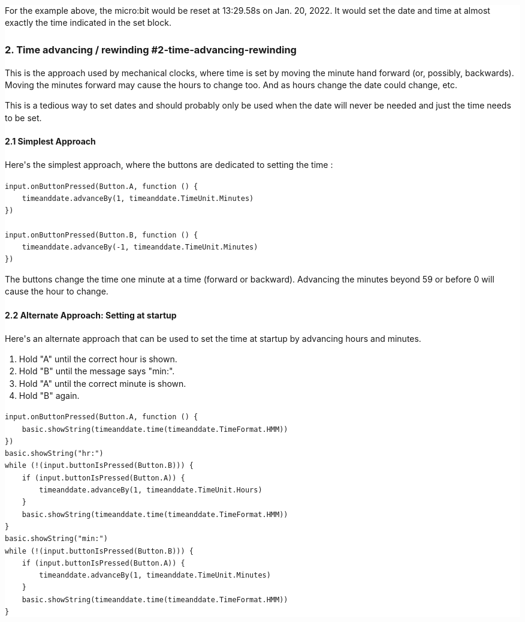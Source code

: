 For the example above, the micro:bit would be reset at 13:29.58s on Jan. 20, 2022.  It would set the date and time at almost exactly the time indicated in the set block.

### 2. Time advancing / rewinding #2-time-advancing-rewinding

This is the approach used by mechanical clocks, where time is set by moving the minute hand forward (or, possibly, backwards). Moving the minutes forward may cause the hours to change too. And as hours change the date could change, etc.

This is  a tedious way to set dates and should probably only be used when the date will never be needed and just the time needs to be set.

#### 2.1 Simplest Approach

Here's the simplest approach, where the buttons are dedicated to setting the time :

```block
input.onButtonPressed(Button.A, function () {
    timeanddate.advanceBy(1, timeanddate.TimeUnit.Minutes)
})

input.onButtonPressed(Button.B, function () {
    timeanddate.advanceBy(-1, timeanddate.TimeUnit.Minutes)
})
```

The buttons change the time one minute at a time (forward or backward).  Advancing the minutes beyond 59 or before 0 will cause the hour to change.

#### 2.2 Alternate Approach: Setting at startup

Here's an alternate approach that can be used to set the time at startup by advancing hours and minutes.  
1. Hold "A" until the correct hour is shown.
2. Hold "B" until the message says "min:".
3. Hold "A" until the correct minute is shown.  
4. Hold "B" again.

```blocks
input.onButtonPressed(Button.A, function () {
    basic.showString(timeanddate.time(timeanddate.TimeFormat.HMM))
})
basic.showString("hr:")
while (!(input.buttonIsPressed(Button.B))) {
    if (input.buttonIsPressed(Button.A)) {
        timeanddate.advanceBy(1, timeanddate.TimeUnit.Hours)
    }
    basic.showString(timeanddate.time(timeanddate.TimeFormat.HMM))
}
basic.showString("min:")
while (!(input.buttonIsPressed(Button.B))) {
    if (input.buttonIsPressed(Button.A)) {
        timeanddate.advanceBy(1, timeanddate.TimeUnit.Minutes)
    }
    basic.showString(timeanddate.time(timeanddate.TimeFormat.HMM))
}
```
